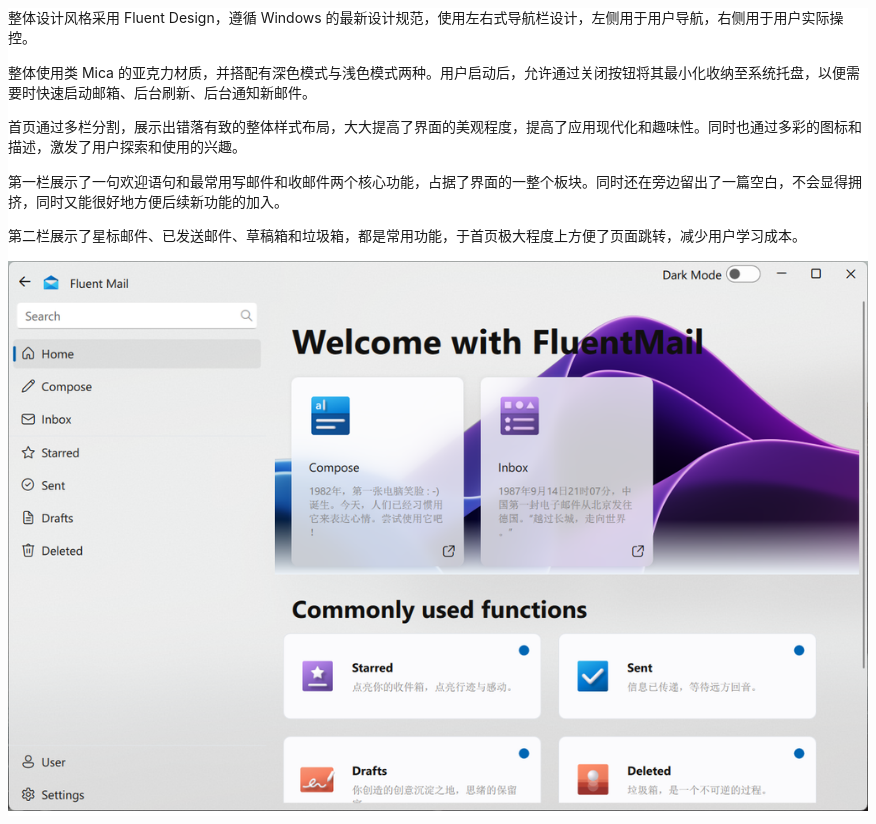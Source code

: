 整体设计风格采用 Fluent Design，遵循 Windows 的最新设计规范，使用左右式导航栏设计，左侧用于用户导航，右侧用于用户实际操控。

整体使用类 Mica 的亚克力材质，并搭配有深色模式与浅色模式两种。用户启动后，允许通过关闭按钮将其最小化收纳至系统托盘，以便需要时快速启动邮箱、后台刷新、后台通知新邮件。

首页通过多栏分割，展示出错落有致的整体样式布局，大大提高了界面的美观程度，提高了应用现代化和趣味性。同时也通过多彩的图标和描述，激发了用户探索和使用的兴趣。

第一栏展示了一句欢迎语句和最常用写邮件和收邮件两个核心功能，占据了界面的一整个板块。同时还在旁边留出了一篇空白，不会显得拥挤，同时又能很好地方便后续新功能的加入。

第二栏展示了星标邮件、已发送邮件、草稿箱和垃圾箱，都是常用功能，于首页极大程度上方便了页面跳转，减少用户学习成本。

![image-20230610213042956](./report.assets/image-20230610213042956.png)
